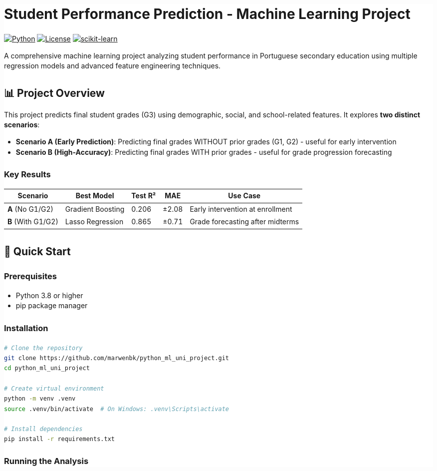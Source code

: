 # Student Performance Prediction - Machine Learning Project

[![Python](https://img.shields.io/badge/Python-3.8%2B-blue.svg)](https://www.python.org/)
[![License](https://img.shields.io/badge/License-Apache%202.0-green.svg)](LICENSE)
[![scikit-learn](https://img.shields.io/badge/scikit--learn-1.5.2-orange.svg)](https://scikit-learn.org/)

A comprehensive machine learning project analyzing student performance in Portuguese secondary education using multiple regression models and advanced feature engineering techniques.

## 📊 Project Overview

This project predicts final student grades (G3) using demographic, social, and school-related features. It explores **two distinct scenarios**:

- **Scenario A (Early Prediction)**: Predicting final grades WITHOUT prior grades (G1, G2) - useful for early intervention
- **Scenario B (High-Accuracy)**: Predicting final grades WITH prior grades - useful for grade progression forecasting

### Key Results

| Scenario | Best Model | Test R² | MAE | Use Case |
|----------|-----------|---------|-----|----------|
| **A** (No G1/G2) | Gradient Boosting | 0.206 | ±2.08 | Early intervention at enrollment |
| **B** (With G1/G2) | Lasso Regression | 0.865 | ±0.71 | Grade forecasting after midterms |

## 🚀 Quick Start

### Prerequisites

- Python 3.8 or higher
- pip package manager

### Installation

```bash
# Clone the repository
git clone https://github.com/marwenbk/python_ml_uni_project.git
cd python_ml_uni_project

# Create virtual environment
python -m venv .venv
source .venv/bin/activate  # On Windows: .venv\Scripts\activate

# Install dependencies
pip install -r requirements.txt
```

### Running the Analysis
